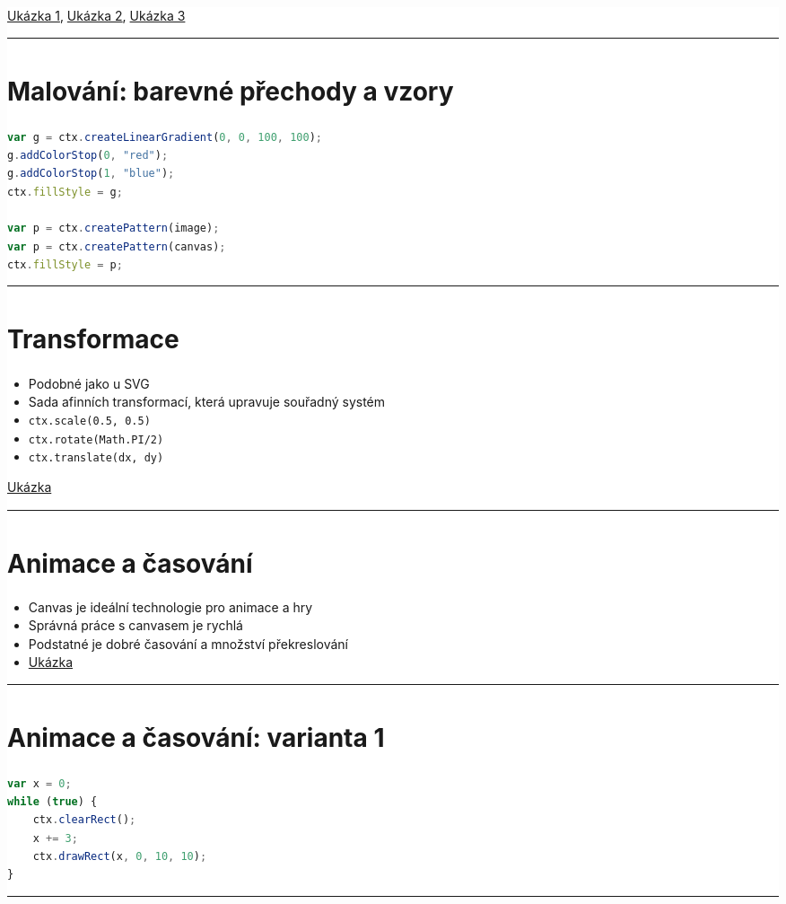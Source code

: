 <a target="_blank" href="http://ondras.github.io/coral/">Ukázka 1</a>, <a target="_blank" href="http://ondras.github.io/fractal/">Ukázka 2</a>, <a target="_blank" href="http://ondras.github.io/primitive.js/">Ukázka 3</a>

---

# Malování: barevné přechody a vzory

```js
var g = ctx.createLinearGradient(0, 0, 100, 100);
g.addColorStop(0, "red");
g.addColorStop(1, "blue");
ctx.fillStyle = g;

var p = ctx.createPattern(image);
var p = ctx.createPattern(canvas);
ctx.fillStyle = p;
```

---

# Transformace

  - Podobné jako u SVG
  - Sada afinních transformací, která upravuje souřadný systém
  - `ctx.scale(0.5, 0.5)`
  - `ctx.rotate(Math.PI/2)`
  - `ctx.translate(dx, dy)`

[Ukázka](http://ondras.zarovi.cz/demos/space-filling/)

---


# Animace a časování

  - Canvas je ideální technologie pro animace a hry
  - Správná práce s canvasem je rychlá
  - Podstatné je dobré časování a množství překreslování
  - [Ukázka](https://ondras.github.io/drago/game/)

---

# Animace a časování: varianta 1

```js
var x = 0;
while (true) {
	ctx.clearRect();
	x += 3;
	ctx.drawRect(x, 0, 10, 10);
}
```

---